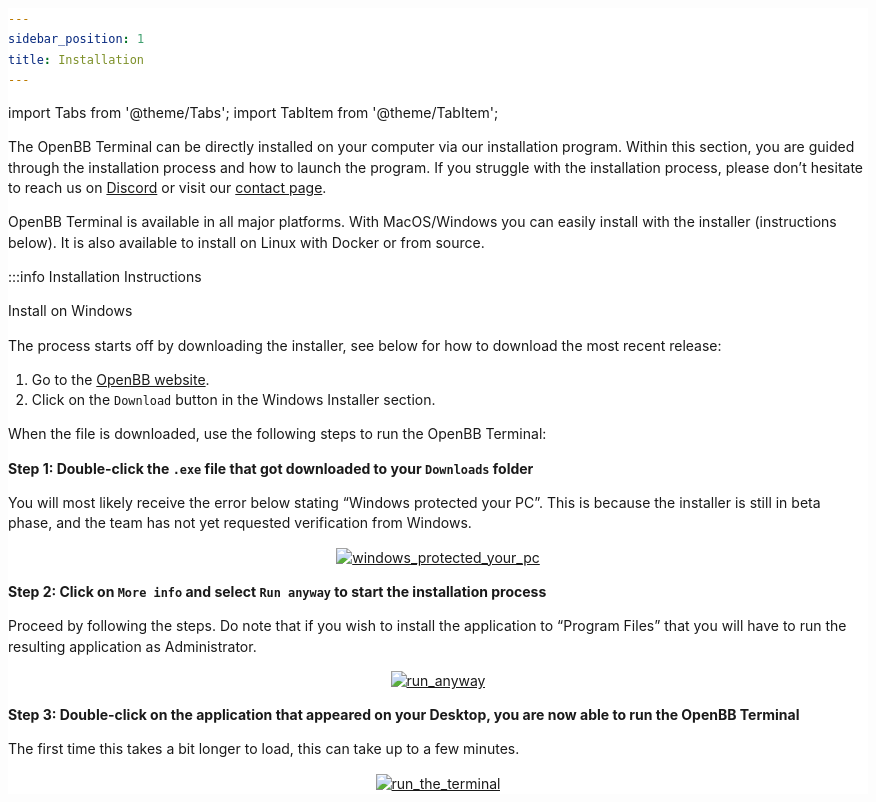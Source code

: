 ```yaml
---
sidebar_position: 1
title: Installation
---
```


import Tabs from '@theme/Tabs';
import TabItem from '@theme/TabItem';

The OpenBB Terminal can be directly installed on your computer via our installation program. Within this section, you are guided through the installation process and how to launch the program. If you struggle with the installation process, please don’t hesitate to reach us on [Discord](https://openbb.co/discord) or visit our [contact page](https://openbb.co/contact).

OpenBB Terminal is available in all major platforms. With MacOS/Windows you can easily install with the installer (instructions below). It is also available to install on Linux with Docker or from source.

:::info Installation Instructions

<Tabs>
  <TabItem value="Windows" label="Windows">Install on Windows
  <div class="gdoc-page">

</div><p>The process starts off by downloading the installer, see below for how to download the most recent release:</p>
<ol>
<li>Go to the <a href="https://www.openbb.co/products/terminal#get-started" target="_blank">OpenBB website</a>.</li>
<li>Click on the <code>Download</code> button in the Windows Installer section.</li>
</ol>
<p>When the file is downloaded, use the following steps to run the OpenBB Terminal:</p>
<div class="gdoc-columns">

<div class="gdoc-columns__content gdoc-markdown--nested">
    <p><strong>Step 1: Double-click the <code>.exe</code> file that got downloaded to your <code>Downloads</code> folder</strong></p>
<p>You will most likely receive the error below stating &ldquo;Windows protected your PC&rdquo;. This is because the installer is
still in beta phase, and the team has not yet requested verification from Windows.</p>
<p align="center"><a target="_blank" href="https://user-images.githubusercontent.com/46355364/169502271-69ad8075-165f-4b1a-8ab8-254d643a5dae.png"><img width="500" alt="windows_protected_your_pc" src="https://user-images.githubusercontent.com/46355364/169502271-69ad8075-165f-4b1a-8ab8-254d643a5dae.png"></img></a></p>

</div>

<div class="gdoc-columns__content gdoc-markdown--nested">
    <p><strong>Step 2: Click on <code>More info</code> and select <code>Run anyway</code> to start the installation process</strong></p>
<p>Proceed by following the steps. Do note that if you wish to install the application to &ldquo;Program Files&rdquo; that you will have to run the resulting application as Administrator.</p>
<p align="center"><a target="_blank" href="https://user-images.githubusercontent.com/46355364/169502143-ba88de53-7757-48f2-9ec4-748d4917044b.png"><img width="500" alt="run_anyway" src="https://user-images.githubusercontent.com/46355364/169502143-ba88de53-7757-48f2-9ec4-748d4917044b.png"></img></a></p>

</div>

<div class="gdoc-columns__content gdoc-markdown--nested">
    <p><strong>Step 3: Double-click on the application that appeared on your Desktop, you are now able to run the OpenBB Terminal</strong></p>
<p>The first time this takes a bit longer to load, this can take up to a few minutes.</p>
<p align="center"><a target="_blank" href="https://user-images.githubusercontent.com/46355364/169502187-f4e42333-a947-464b-9320-a8f63c7ce089.png"><img width="500" alt="run_the_terminal" src="https://user-images.githubusercontent.com/46355364/169502187-f4e42333-a947-464b-9320-a8f63c7ce089.png"></img></a></p>
